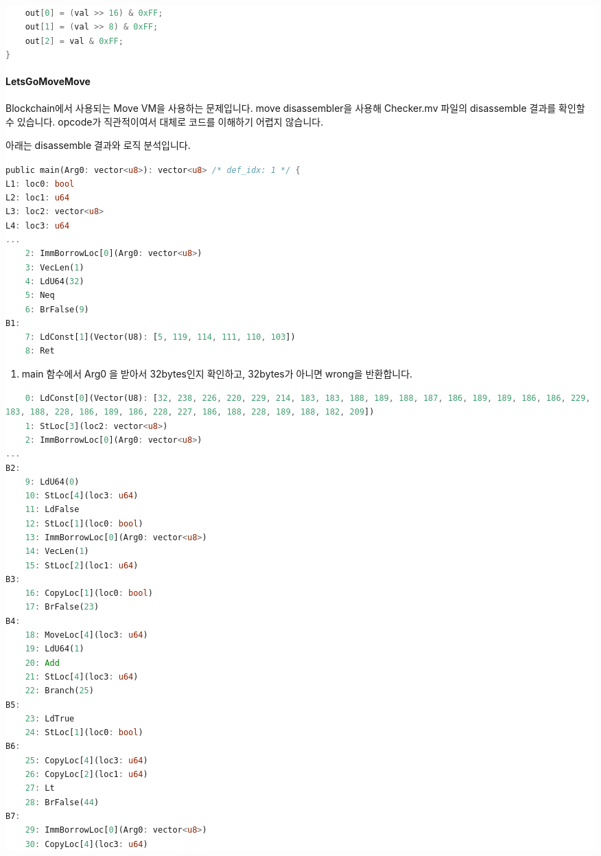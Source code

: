 ```c
    out[0] = (val >> 16) & 0xFF;
    out[1] = (val >> 8) & 0xFF;
    out[2] = val & 0xFF;
}
```

#### LetsGoMoveMove
Blockchain에서 사용되는 Move VM을 사용하는 문제입니다.
move disassembler을 사용해 Checker.mv 파일의 disassemble 결과를 확인할 수 있습니다. opcode가 직관적이여서 대체로 코드를 이해하기 어렵지 않습니다.

아래는 disassemble 결과와 로직 분석입니다.

```rs
public main(Arg0: vector<u8>): vector<u8> /* def_idx: 1 */ {
L1:	loc0: bool
L2:	loc1: u64
L3:	loc2: vector<u8>
L4:	loc3: u64
...
    2: ImmBorrowLoc[0](Arg0: vector<u8>)
    3: VecLen(1)
    4: LdU64(32)
    5: Neq
    6: BrFalse(9)
B1:
    7: LdConst[1](Vector(U8): [5, 119, 114, 111, 110, 103])
    8: Ret
```
1. main 함수에서 Arg0 을 받아서 32bytes인지 확인하고, 32bytes가 아니면 wrong을 반환합니다.

```rs
    0: LdConst[0](Vector(U8): [32, 238, 226, 220, 229, 214, 183, 183, 188, 189, 188, 187, 186, 189, 189, 186, 186, 229, 183, 188, 228, 186, 189, 186, 228, 227, 186, 188, 228, 189, 188, 182, 209])
    1: StLoc[3](loc2: vector<u8>)
    2: ImmBorrowLoc[0](Arg0: vector<u8>)
...
B2:
    9: LdU64(0)
    10: StLoc[4](loc3: u64)
    11: LdFalse
    12: StLoc[1](loc0: bool)
    13: ImmBorrowLoc[0](Arg0: vector<u8>)
    14: VecLen(1)
    15: StLoc[2](loc1: u64)
B3:
    16: CopyLoc[1](loc0: bool)
    17: BrFalse(23)
B4:
    18: MoveLoc[4](loc3: u64)
    19: LdU64(1)
    20: Add
    21: StLoc[4](loc3: u64)
    22: Branch(25)
B5:
    23: LdTrue
    24: StLoc[1](loc0: bool)
B6:
    25: CopyLoc[4](loc3: u64)
    26: CopyLoc[2](loc1: u64)
    27: Lt
    28: BrFalse(44)
B7:
    29: ImmBorrowLoc[0](Arg0: vector<u8>)
    30: CopyLoc[4](loc3: u64)
```